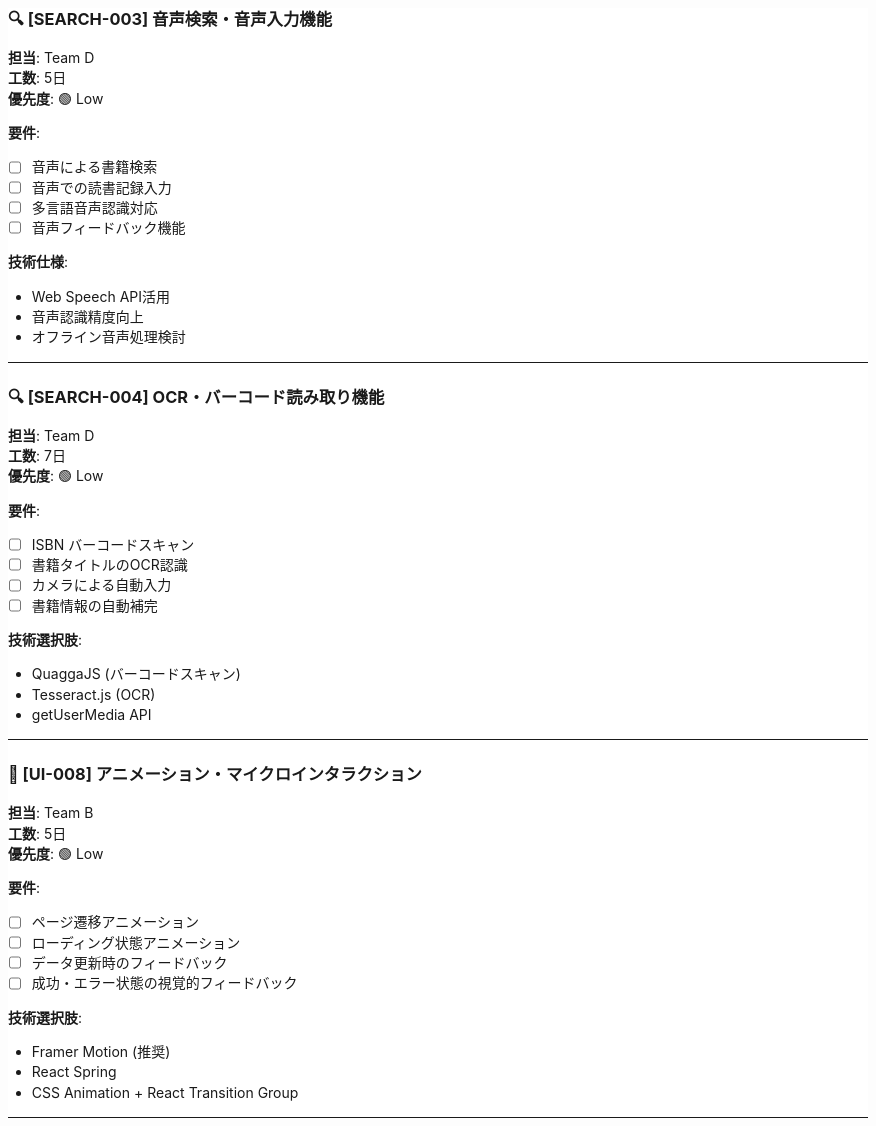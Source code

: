 ### 🔍 [SEARCH-003] 音声検索・音声入力機能
**担当**: Team D  
**工数**: 5日  
**優先度**: 🟢 Low  

**要件**:
- [ ] 音声による書籍検索
- [ ] 音声での読書記録入力
- [ ] 多言語音声認識対応
- [ ] 音声フィードバック機能

**技術仕様**:
- Web Speech API活用
- 音声認識精度向上
- オフライン音声処理検討

---

### 🔍 [SEARCH-004] OCR・バーコード読み取り機能  
**担当**: Team D  
**工数**: 7日  
**優先度**: 🟢 Low  

**要件**:
- [ ] ISBN バーコードスキャン
- [ ] 書籍タイトルのOCR認識
- [ ] カメラによる自動入力
- [ ] 書籍情報の自動補完

**技術選択肢**:
- QuaggaJS (バーコードスキャン)
- Tesseract.js (OCR)
- getUserMedia API

---

### 🎨 [UI-008] アニメーション・マイクロインタラクション
**担当**: Team B  
**工数**: 5日  
**優先度**: 🟢 Low  

**要件**:
- [ ] ページ遷移アニメーション
- [ ] ローディング状態アニメーション
- [ ] データ更新時のフィードバック
- [ ] 成功・エラー状態の視覚的フィードバック

**技術選択肢**:
- Framer Motion (推奨)
- React Spring
- CSS Animation + React Transition Group

---
